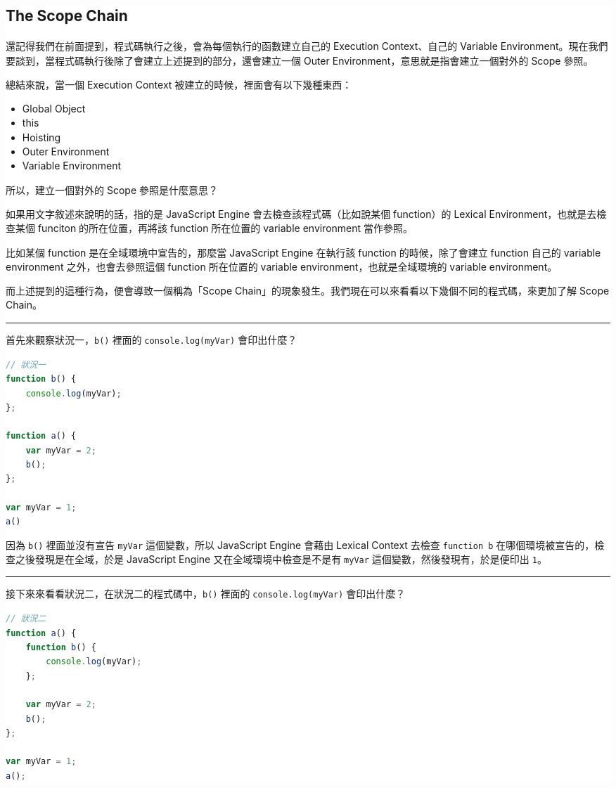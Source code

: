 ## The Scope Chain
還記得我們在前面提到，程式碼執行之後，會為每個執行的函數建立自己的 Execution Context、自己的 Variable Environment。現在我們要談到，當程式碼執行後除了會建立上述提到的部分，還會建立一個 Outer Environment，意思就是指會建立一個對外的 Scope 參照。

總結來說，當一個 Execution Context 被建立的時候，裡面會有以下幾種東西：
- Global Object
- this
- Hoisting
- Outer Environment
- Variable Environment

所以，建立一個對外的 Scope 參照是什麼意思？

如果用文字敘述來說明的話，指的是 JavaScript Engine 會去檢查該程式碼（比如說某個 function）的 Lexical Environment，也就是去檢查某個 funciton 的所在位置，再將該 function 所在位置的 variable environment 當作參照。

比如某個 function 是在全域環境中宣告的，那麼當 JavaScript Engine 在執行該 function 的時候，除了會建立 function 自己的 variable environment 之外，也會去參照這個 function 所在位置的 variable environment，也就是全域環境的 variable environment。

而上述提到的這種行為，便會導致一個稱為「Scope Chain」的現象發生。我們現在可以來看看以下幾個不同的程式碼，來更加了解 Scope Chain。

---

首先來觀察狀況一，`b()` 裡面的 `console.log(myVar)` 會印出什麼？
```javascript
// 狀況一
function b() {
    console.log(myVar);
};

function a() {
    var myVar = 2;
    b();
};

var myVar = 1;
a()
```

因為 `b()` 裡面並沒有宣告 `myVar` 這個變數，所以 JavaScript Engine 會藉由 Lexical Context 去檢查 `function b` 在哪個環境被宣告的，檢查之後發現是在全域，於是 JavaScript Engine 又在全域環境中檢查是不是有 `myVar` 這個變數，然後發現有，於是便印出 `1`。

---

接下來來看看狀況二，在狀況二的程式碼中，`b()` 裡面的 `console.log(myVar)` 會印出什麼？

```javascript
// 狀況二
function a() {
    function b() {
        console.log(myVar);
    };
    
    var myVar = 2;
    b();
};

var myVar = 1;
a();
```
